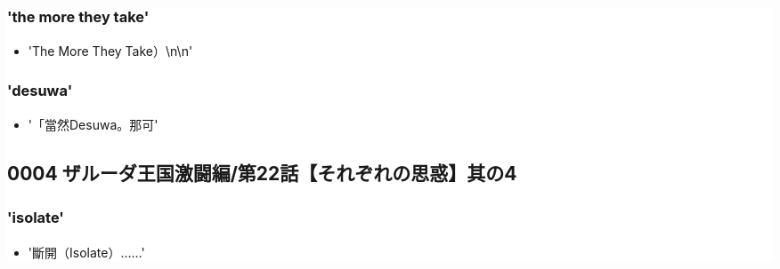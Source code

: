 ### 'the more they take'

- 'The More They Take）\n\n'

### 'desuwa'

- '「當然Desuwa。那可'


## 0004 ザルーダ王国激闘編/第22話【それぞれの思惑】其の4

### 'isolate'

- '斷開（Isolate）……'
